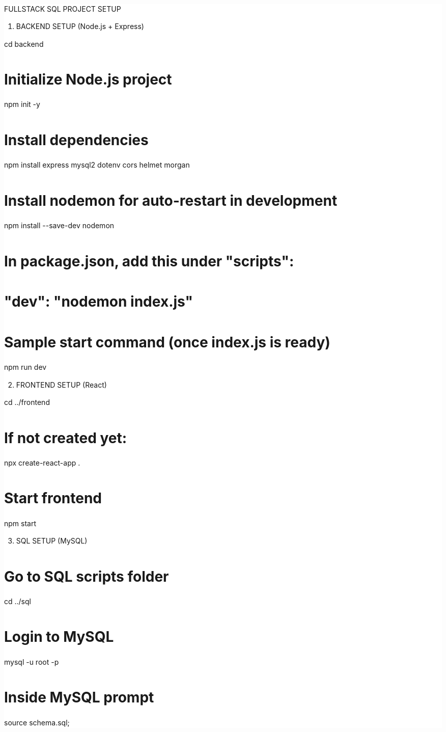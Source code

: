 FULLSTACK SQL PROJECT SETUP

1. BACKEND SETUP (Node.js + Express)

cd backend

# Initialize Node.js project
npm init -y

# Install dependencies
npm install express mysql2 dotenv cors helmet morgan

# Install nodemon for auto-restart in development
npm install --save-dev nodemon

# In package.json, add this under "scripts":
# "dev": "nodemon index.js"

# Sample start command (once index.js is ready)
npm run dev


2. FRONTEND SETUP (React)

cd ../frontend

# If not created yet:
npx create-react-app .

# Start frontend
npm start

3. SQL SETUP (MySQL)

# Go to SQL scripts folder
cd ../sql

# Login to MySQL
mysql -u root -p

# Inside MySQL prompt
source schema.sql;

